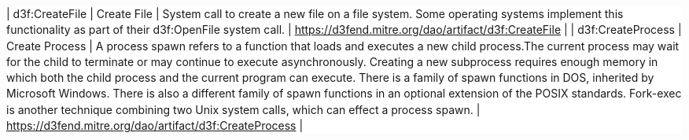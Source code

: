 | d3f:CreateFile                                     | Create File                                         | System call to create a new file on a file system. Some operating systems implement this functionality as part of their d3f:OpenFile system call.                                                                                                                                                                                                                                                                                                                                                                                                                                                                                                                                                                                                                                                                                                                                                                                                                                                                                                                                                                                                                                                                                                                                                                                                                                                                                                                                                                                                                                                                                                                                                                                                                                                                                                                                                                                                                                                                                                                                                                                                                                                                     | https://d3fend.mitre.org/dao/artifact/d3f:CreateFile                                     |
| d3f:CreateProcess                                  | Create Process                                      | A process spawn refers to a function that loads and executes a new child process.The current process may wait for the child to terminate or may continue to execute asynchronously. Creating a new subprocess requires enough memory in which both the child process and the current program can execute. There is a family of spawn functions in DOS, inherited by Microsoft Windows. There is also a different family of spawn functions in an optional extension of the POSIX standards.  Fork-exec is another technique combining two Unix system calls, which can effect a process spawn.                                                                                                                                                                                                                                                                                                                                                                                                                                                                                                                                                                                                                                                                                                                                                                                                                                                                                                                                                                                                                                                                                                                                                                                                                                                                                                                                                                                                                                                                                                                                                                                                                        | https://d3fend.mitre.org/dao/artifact/d3f:CreateProcess                                  |